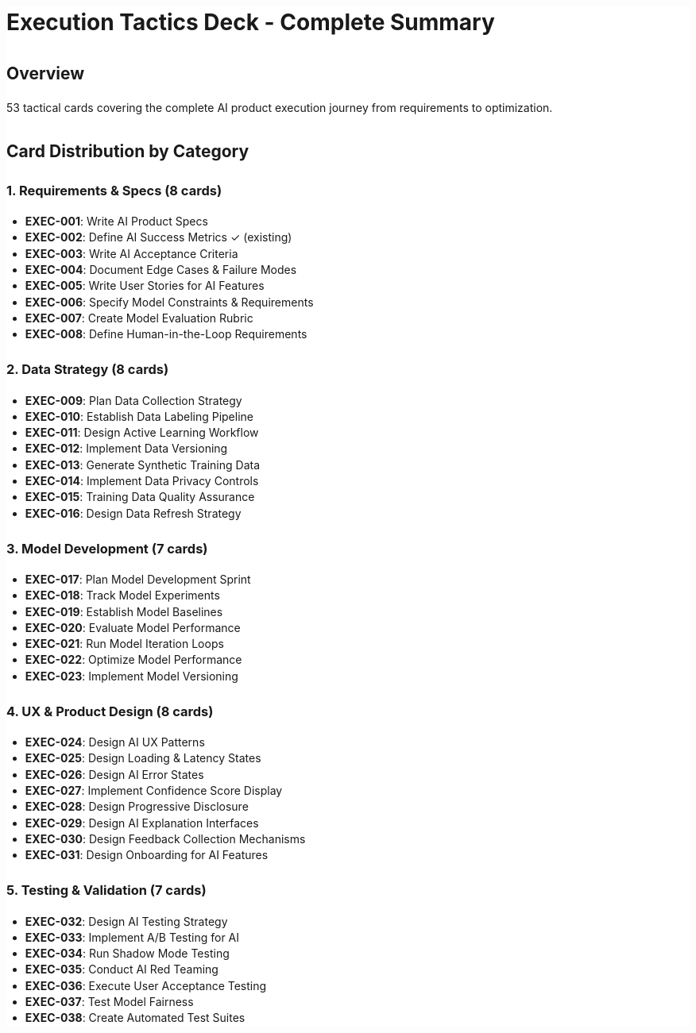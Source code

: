 # Execution Tactics Deck - Complete Summary

## Overview
53 tactical cards covering the complete AI product execution journey from requirements to optimization.

## Card Distribution by Category

### 1. Requirements & Specs (8 cards)
- **EXEC-001**: Write AI Product Specs
- **EXEC-002**: Define AI Success Metrics ✓ (existing)
- **EXEC-003**: Write AI Acceptance Criteria
- **EXEC-004**: Document Edge Cases & Failure Modes
- **EXEC-005**: Write User Stories for AI Features
- **EXEC-006**: Specify Model Constraints & Requirements
- **EXEC-007**: Create Model Evaluation Rubric
- **EXEC-008**: Define Human-in-the-Loop Requirements

### 2. Data Strategy (8 cards)
- **EXEC-009**: Plan Data Collection Strategy
- **EXEC-010**: Establish Data Labeling Pipeline
- **EXEC-011**: Design Active Learning Workflow
- **EXEC-012**: Implement Data Versioning
- **EXEC-013**: Generate Synthetic Training Data
- **EXEC-014**: Implement Data Privacy Controls
- **EXEC-015**: Training Data Quality Assurance
- **EXEC-016**: Design Data Refresh Strategy

### 3. Model Development (7 cards)
- **EXEC-017**: Plan Model Development Sprint
- **EXEC-018**: Track Model Experiments
- **EXEC-019**: Establish Model Baselines
- **EXEC-020**: Evaluate Model Performance
- **EXEC-021**: Run Model Iteration Loops
- **EXEC-022**: Optimize Model Performance
- **EXEC-023**: Implement Model Versioning

### 4. UX & Product Design (8 cards)
- **EXEC-024**: Design AI UX Patterns
- **EXEC-025**: Design Loading & Latency States
- **EXEC-026**: Design AI Error States
- **EXEC-027**: Implement Confidence Score Display
- **EXEC-028**: Design Progressive Disclosure
- **EXEC-029**: Design AI Explanation Interfaces
- **EXEC-030**: Design Feedback Collection Mechanisms
- **EXEC-031**: Design Onboarding for AI Features

### 5. Testing & Validation (7 cards)
- **EXEC-032**: Design AI Testing Strategy
- **EXEC-033**: Implement A/B Testing for AI
- **EXEC-034**: Run Shadow Mode Testing
- **EXEC-035**: Conduct AI Red Teaming
- **EXEC-036**: Execute User Acceptance Testing
- **EXEC-037**: Test Model Fairness
- **EXEC-038**: Create Automated Test Suites
